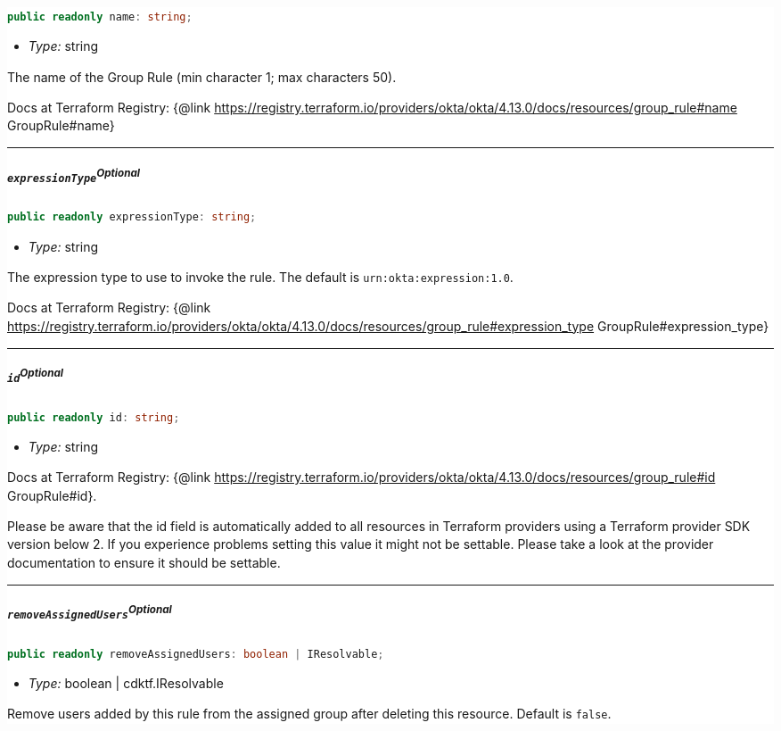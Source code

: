 ```typescript
public readonly name: string;
```

- *Type:* string

The name of the Group Rule (min character 1; max characters 50).

Docs at Terraform Registry: {@link https://registry.terraform.io/providers/okta/okta/4.13.0/docs/resources/group_rule#name GroupRule#name}

---

##### `expressionType`<sup>Optional</sup> <a name="expressionType" id="@cdktf/provider-okta.groupRule.GroupRuleConfig.property.expressionType"></a>

```typescript
public readonly expressionType: string;
```

- *Type:* string

The expression type to use to invoke the rule. The default is `urn:okta:expression:1.0`.

Docs at Terraform Registry: {@link https://registry.terraform.io/providers/okta/okta/4.13.0/docs/resources/group_rule#expression_type GroupRule#expression_type}

---

##### `id`<sup>Optional</sup> <a name="id" id="@cdktf/provider-okta.groupRule.GroupRuleConfig.property.id"></a>

```typescript
public readonly id: string;
```

- *Type:* string

Docs at Terraform Registry: {@link https://registry.terraform.io/providers/okta/okta/4.13.0/docs/resources/group_rule#id GroupRule#id}.

Please be aware that the id field is automatically added to all resources in Terraform providers using a Terraform provider SDK version below 2.
If you experience problems setting this value it might not be settable. Please take a look at the provider documentation to ensure it should be settable.

---

##### `removeAssignedUsers`<sup>Optional</sup> <a name="removeAssignedUsers" id="@cdktf/provider-okta.groupRule.GroupRuleConfig.property.removeAssignedUsers"></a>

```typescript
public readonly removeAssignedUsers: boolean | IResolvable;
```

- *Type:* boolean | cdktf.IResolvable

Remove users added by this rule from the assigned group after deleting this resource. Default is `false`.
